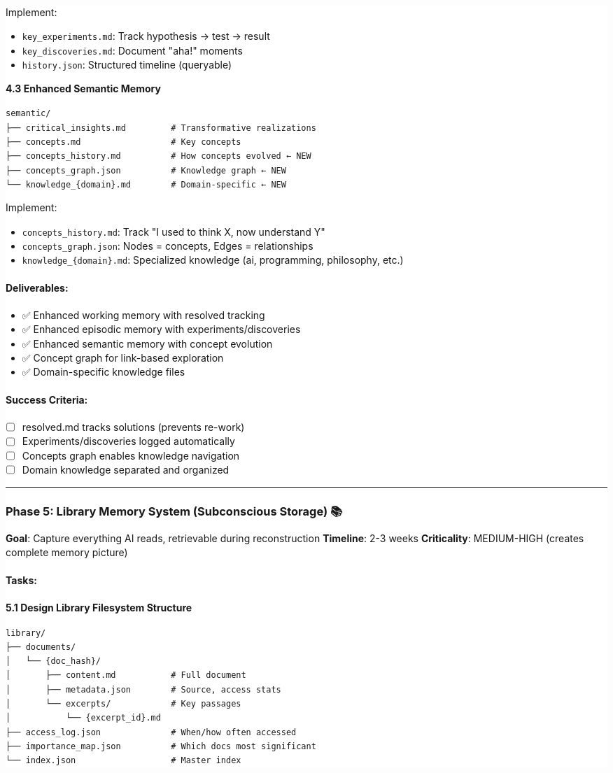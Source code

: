 Implement:
- `key_experiments.md`: Track hypothesis → test → result
- `key_discoveries.md`: Document "aha!" moments
- `history.json`: Structured timeline (queryable)

**4.3 Enhanced Semantic Memory**
```
semantic/
├── critical_insights.md         # Transformative realizations
├── concepts.md                  # Key concepts
├── concepts_history.md          # How concepts evolved ← NEW
├── concepts_graph.json          # Knowledge graph ← NEW
└── knowledge_{domain}.md        # Domain-specific ← NEW
```

Implement:
- `concepts_history.md`: Track "I used to think X, now understand Y"
- `concepts_graph.json`: Nodes = concepts, Edges = relationships
- `knowledge_{domain}.md`: Specialized knowledge (ai, programming, philosophy, etc.)

#### Deliverables:
- ✅ Enhanced working memory with resolved tracking
- ✅ Enhanced episodic memory with experiments/discoveries
- ✅ Enhanced semantic memory with concept evolution
- ✅ Concept graph for link-based exploration
- ✅ Domain-specific knowledge files

#### Success Criteria:
- [ ] resolved.md tracks solutions (prevents re-work)
- [ ] Experiments/discoveries logged automatically
- [ ] Concepts graph enables knowledge navigation
- [ ] Domain knowledge separated and organized

---

### **Phase 5: Library Memory System (Subconscious Storage)** 📚
**Goal**: Capture everything AI reads, retrievable during reconstruction
**Timeline**: 2-3 weeks
**Criticality**: MEDIUM-HIGH (creates complete memory picture)

#### Tasks:

**5.1 Design Library Filesystem Structure**
```
library/
├── documents/
│   └── {doc_hash}/
│       ├── content.md           # Full document
│       ├── metadata.json        # Source, access stats
│       └── excerpts/            # Key passages
│           └── {excerpt_id}.md
├── access_log.json              # When/how often accessed
├── importance_map.json          # Which docs most significant
└── index.json                   # Master index
```
